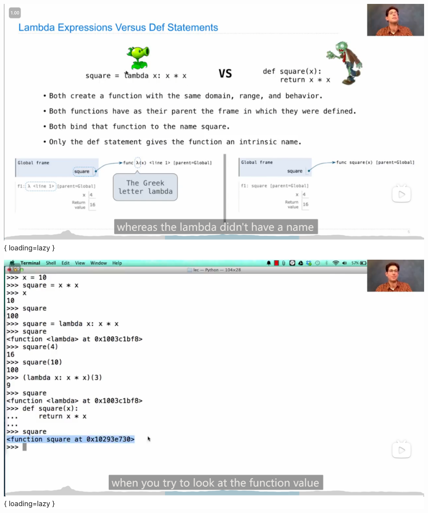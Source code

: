 ![cs61a_219](../images/cs61a_219.png){ loading=lazy }

![cs61a_220](../images/cs61a_220.png){ loading=lazy }
